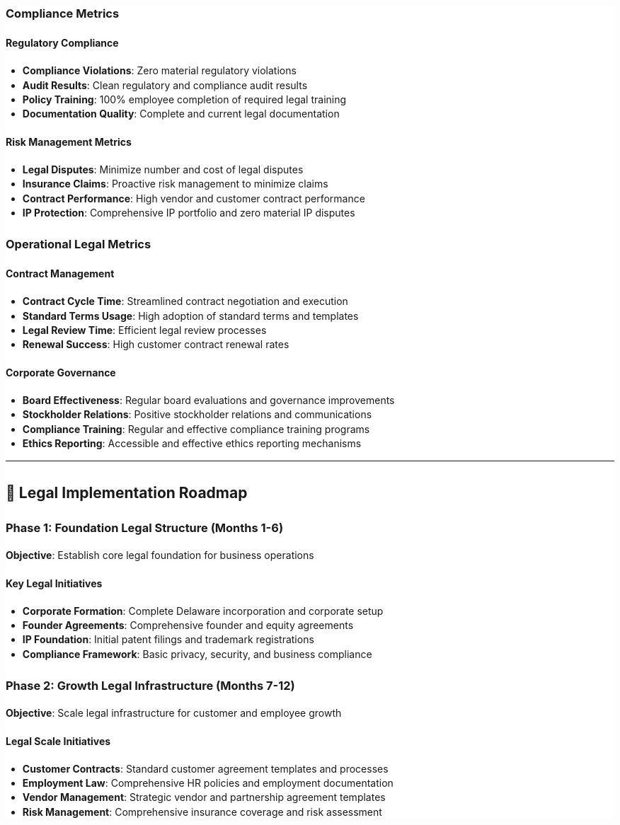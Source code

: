 ### Compliance Metrics

#### Regulatory Compliance
- **Compliance Violations**: Zero material regulatory violations
- **Audit Results**: Clean regulatory and compliance audit results
- **Policy Training**: 100% employee completion of required legal training
- **Documentation Quality**: Complete and current legal documentation

#### Risk Management Metrics
- **Legal Disputes**: Minimize number and cost of legal disputes
- **Insurance Claims**: Proactive risk management to minimize claims
- **Contract Performance**: High vendor and customer contract performance
- **IP Protection**: Comprehensive IP portfolio and zero material IP disputes

### Operational Legal Metrics

#### Contract Management
- **Contract Cycle Time**: Streamlined contract negotiation and execution
- **Standard Terms Usage**: High adoption of standard terms and templates
- **Legal Review Time**: Efficient legal review processes
- **Renewal Success**: High customer contract renewal rates

#### Corporate Governance
- **Board Effectiveness**: Regular board evaluations and governance improvements
- **Stockholder Relations**: Positive stockholder relations and communications
- **Compliance Training**: Regular and effective compliance training programs
- **Ethics Reporting**: Accessible and effective ethics reporting mechanisms

---

## 🚀 Legal Implementation Roadmap

### Phase 1: Foundation Legal Structure (Months 1-6)
**Objective**: Establish core legal foundation for business operations

#### Key Legal Initiatives
- **Corporate Formation**: Complete Delaware incorporation and corporate setup
- **Founder Agreements**: Comprehensive founder and equity agreements
- **IP Foundation**: Initial patent filings and trademark registrations
- **Compliance Framework**: Basic privacy, security, and business compliance

### Phase 2: Growth Legal Infrastructure (Months 7-12)
**Objective**: Scale legal infrastructure for customer and employee growth

#### Legal Scale Initiatives
- **Customer Contracts**: Standard customer agreement templates and processes
- **Employment Law**: Comprehensive HR policies and employment documentation
- **Vendor Management**: Strategic vendor and partnership agreement templates
- **Risk Management**: Comprehensive insurance coverage and risk assessment
